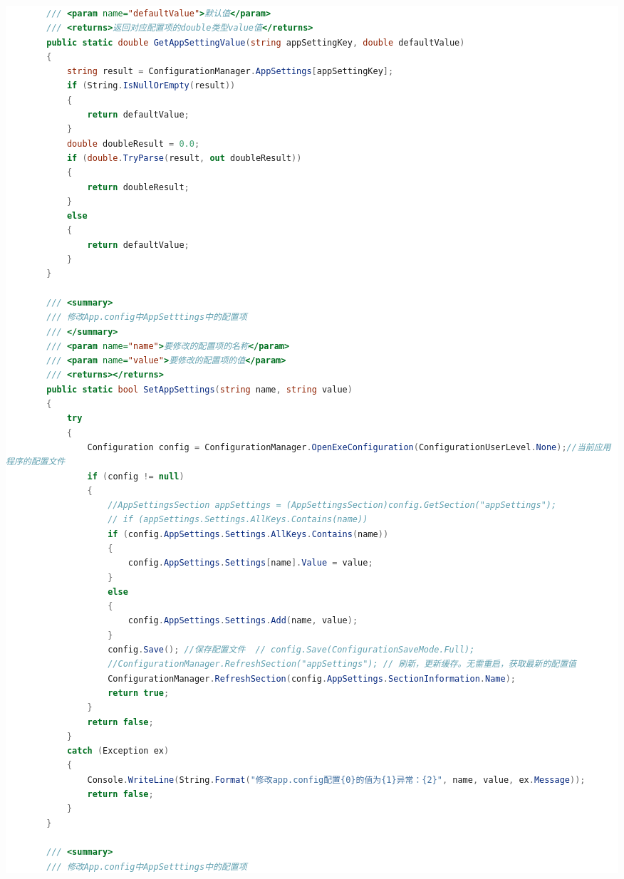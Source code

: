 ```C#
        /// <param name="defaultValue">默认值</param>
        /// <returns>返回对应配置项的double类型value值</returns>
        public static double GetAppSettingValue(string appSettingKey, double defaultValue)
        {
            string result = ConfigurationManager.AppSettings[appSettingKey];
            if (String.IsNullOrEmpty(result))
            {
                return defaultValue;
            }
            double doubleResult = 0.0;
            if (double.TryParse(result, out doubleResult))
            {
                return doubleResult;
            }
            else
            {
                return defaultValue;
            }
        }

        /// <summary>
        /// 修改App.config中AppSetttings中的配置项
        /// </summary>
        /// <param name="name">要修改的配置项的名称</param>
        /// <param name="value">要修改的配置项的值</param>
        /// <returns></returns>
        public static bool SetAppSettings(string name, string value)
        {
            try
            {
                Configuration config = ConfigurationManager.OpenExeConfiguration(ConfigurationUserLevel.None);//当前应用程序的配置文件
                if (config != null)
                {
                    //AppSettingsSection appSettings = (AppSettingsSection)config.GetSection("appSettings");
                    // if (appSettings.Settings.AllKeys.Contains(name))
                    if (config.AppSettings.Settings.AllKeys.Contains(name))
                    {
                        config.AppSettings.Settings[name].Value = value;
                    }
                    else
                    {
                        config.AppSettings.Settings.Add(name, value);
                    }
                    config.Save(); //保存配置文件  // config.Save(ConfigurationSaveMode.Full);
                    //ConfigurationManager.RefreshSection("appSettings"); // 刷新，更新缓存。无需重启，获取最新的配置值
                    ConfigurationManager.RefreshSection(config.AppSettings.SectionInformation.Name);
                    return true;
                }
                return false;
            }
            catch (Exception ex)
            {
                Console.WriteLine(String.Format("修改app.config配置{0}的值为{1}异常：{2}", name, value, ex.Message));
                return false;
            }
        }

        /// <summary>
        /// 修改App.config中AppSetttings中的配置项
```